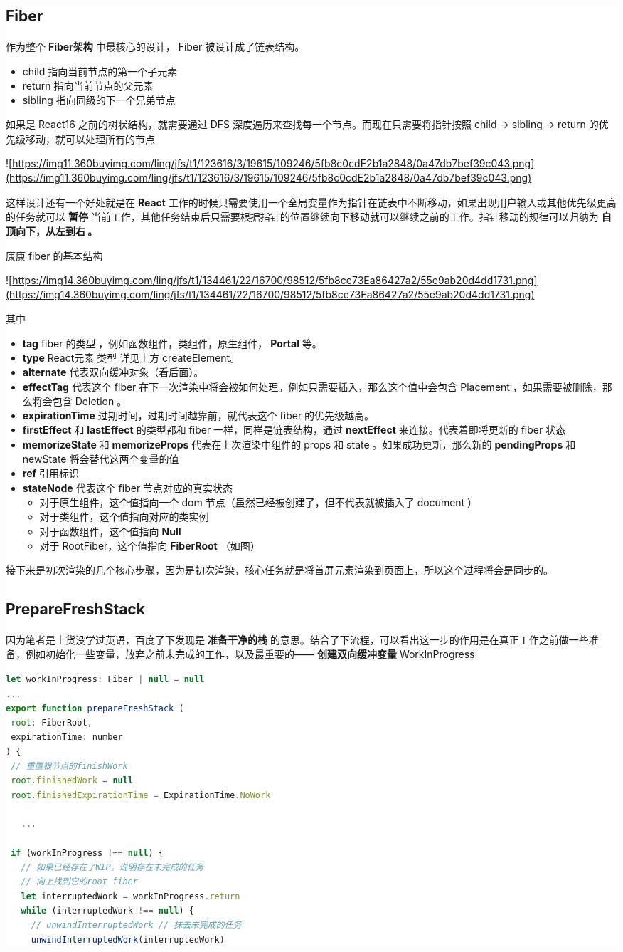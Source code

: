 ## Fiber

作为整个 **Fiber架构** 中最核心的设计，  Fiber  被设计成了链表结构。

- child 指向当前节点的第一个子元素
- return 指向当前节点的父元素
- sibling 指向同级的下一个兄弟节点

如果是  React16  之前的树状结构，就需要通过 DFS 深度遍历来查找每一个节点。而现在只需要将指针按照  child  →  sibling  →  return  的优先级移动，就可以处理所有的节点

![https://img11.360buyimg.com/ling/jfs/t1/123616/3/19615/109246/5fb8c0cdE2b1a2848/0a47db7bef39c043.png](https://img11.360buyimg.com/ling/jfs/t1/123616/3/19615/109246/5fb8c0cdE2b1a2848/0a47db7bef39c043.png)

这样设计还有一个好处就是在 **React** 工作的时候只需要使用一个全局变量作为指针在链表中不断移动，如果出现用户输入或其他优先级更高的任务就可以 **暂停** 当前工作，其他任务结束后只需要根据指针的位置继续向下移动就可以继续之前的工作。指针移动的规律可以归纳为 **自顶向下，从左到右 。**

康康  fiber  的基本结构

![https://img14.360buyimg.com/ling/jfs/t1/134461/22/16700/98512/5fb8ce73Ea86427a2/55e9ab20d4dd1731.png](https://img14.360buyimg.com/ling/jfs/t1/134461/22/16700/98512/5fb8ce73Ea86427a2/55e9ab20d4dd1731.png)

其中

-  **tag** fiber 的类型 ，例如函数组件，类组件，原生组件， **Portal** 等。
-  **type** React元素 类型 详见上方  createElement。
-  **alternate**  代表双向缓冲对象（看后面）。
-  **effectTag**  代表这个 fiber 在下一次渲染中将会被如何处理。例如只需要插入，那么这个值中会包含  Placement  ，如果需要被删除，那么将会包含  Deletion  。
-  **expirationTime**  过期时间，过期时间越靠前，就代表这个 fiber 的优先级越高。
-  **firstEffect**  和  **lastEffect**  的类型都和  fiber  一样，同样是链表结构，通过  **nextEffect**  来连接。代表着即将更新的  fiber  状态
-  **memorizeState**  和  **memorizeProps**  代表在上次渲染中组件的  props  和  state  。如果成功更新，那么新的  **pendingProps**  和  newState  将会替代这两个变量的值
-  **ref**  引用标识
-  **stateNode**  代表这个  fiber  节点对应的真实状态
    - 对于原生组件，这个值指向一个  dom  节点（虽然已经被创建了，但不代表就被插入了  document  ）
    - 对于类组件，这个值指向对应的类实例
    - 对于函数组件，这个值指向 **Null**
    - 对于 RootFiber，这个值指向 **FiberRoot** （如图）

接下来是初次渲染的几个核心步骤，因为是初次渲染，核心任务就是将首屏元素渲染到页面上，所以这个过程将会是同步的。

## PrepareFreshStack

因为笔者是土货没学过英语，百度了下发现是 **准备干净的栈** 的意思。结合了下流程，可以看出这一步的作用是在真正工作之前做一些准备，例如初始化一些变量，放弃之前未完成的工作，以及最重要的—— **创建双向缓冲变量**  WorkInProgress  

 ```jsx
let workInProgress: Fiber | null = null
...
export function prepareFreshStack (
  root: FiberRoot,
  expirationTime: number
) {
  // 重置根节点的finishWork
  root.finishedWork = null
  root.finishedExpirationTime = ExpirationTime.NoWork

	...

  if (workInProgress !== null) {
    // 如果已经存在了WIP，说明存在未完成的任务
    // 向上找到它的root fiber
    let interruptedWork = workInProgress.return
    while (interruptedWork !== null) {
      // unwindInterruptedWork // 抹去未完成的任务
      unwindInterruptedWork(interruptedWork)
 ```